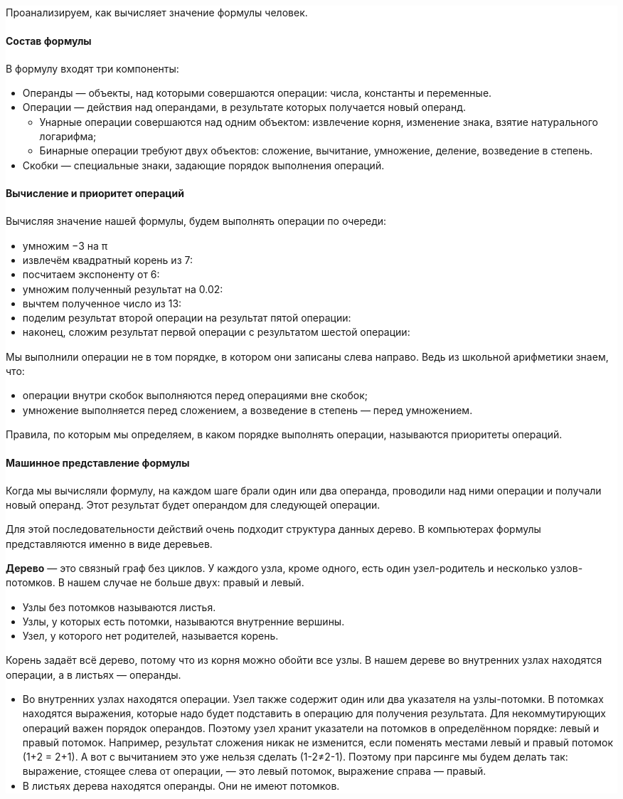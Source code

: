 Проанализируем, как вычисляет значение формулы человек.

#### Состав формулы

В формулу входят три компоненты:
- Операнды — объекты, над которыми совершаются операции: числа, константы и переменные.
- Операции — действия над операндами, в результате которых получается новый операнд. 
    - Унарные операции совершаются над одним объектом: извлечение корня, изменение знака, взятие натурального логарифма;
    - Бинарные операции требуют двух объектов: сложение, вычитание, умножение, деление, возведение в степень.
- Скобки — специальные знаки, задающие порядок выполнения операций.

#### Вычисление и приоритет операций

Вычисляя значение нашей формулы, будем выполнять операции по очереди:
- умножим −3 на π
- извлечём квадратный корень из 7: 
- посчитаем экспоненту от 6: 
- умножим полученный результат на 0.02: 
- вычтем полученное число из 13: 
- поделим результат второй операции на результат пятой операции: 
- наконец, сложим результат первой операции с результатом шестой операции: 

Мы выполнили операции не в том порядке, в котором они записаны слева направо. Ведь из школьной арифметики знаем, что:
- операции внутри скобок выполняются перед операциями вне скобок;
- умножение выполняется перед сложением, а возведение в степень — перед умножением.

Правила, по которым мы определяем, в каком порядке выполнять операции, называются приоритеты операций.

#### Машинное представление формулы

Когда мы вычисляли формулу, на каждом шаге брали один или два операнда, проводили над ними операции и получали новый операнд. Этот результат будет операндом для следующей операции.

Для этой последовательности действий очень подходит структура данных дерево. В компьютерах формулы представляются именно в виде деревьев.

**Дерево** — это связный граф без циклов. У каждого узла, кроме одного, есть один узел-родитель и несколько узлов-потомков. В нашем случае не больше двух: правый и левый.
- Узлы без потомков называются листья.
- Узлы, у которых есть потомки, называются внутренние вершины.
- Узел, у которого нет родителей, называется корень.

Корень задаёт всё дерево, потому что из корня можно обойти все узлы.
В нашем дереве во внутренних узлах находятся операции, а в листьях — операнды. 
- Во внутренних узлах находятся операции. Узел также содержит один или два указателя на узлы-потомки. В потомках находятся выражения, которые надо будет подставить в операцию для получения результата. Для некоммутирующих операций важен порядок операндов. Поэтому узел хранит указатели на потомков в определённом порядке: левый и правый потомок. Например, результат сложения никак не изменится, если поменять местами левый и правый потомок (1+2 = 2+1). А вот с вычитанием это уже нельзя сделать (1-2≠2-1). Поэтому при парсинге мы будем делать так: выражение, стоящее слева от операции, — это левый потомок, выражение справа — правый.
- В листьях дерева находятся операнды. Они не имеют потомков.
